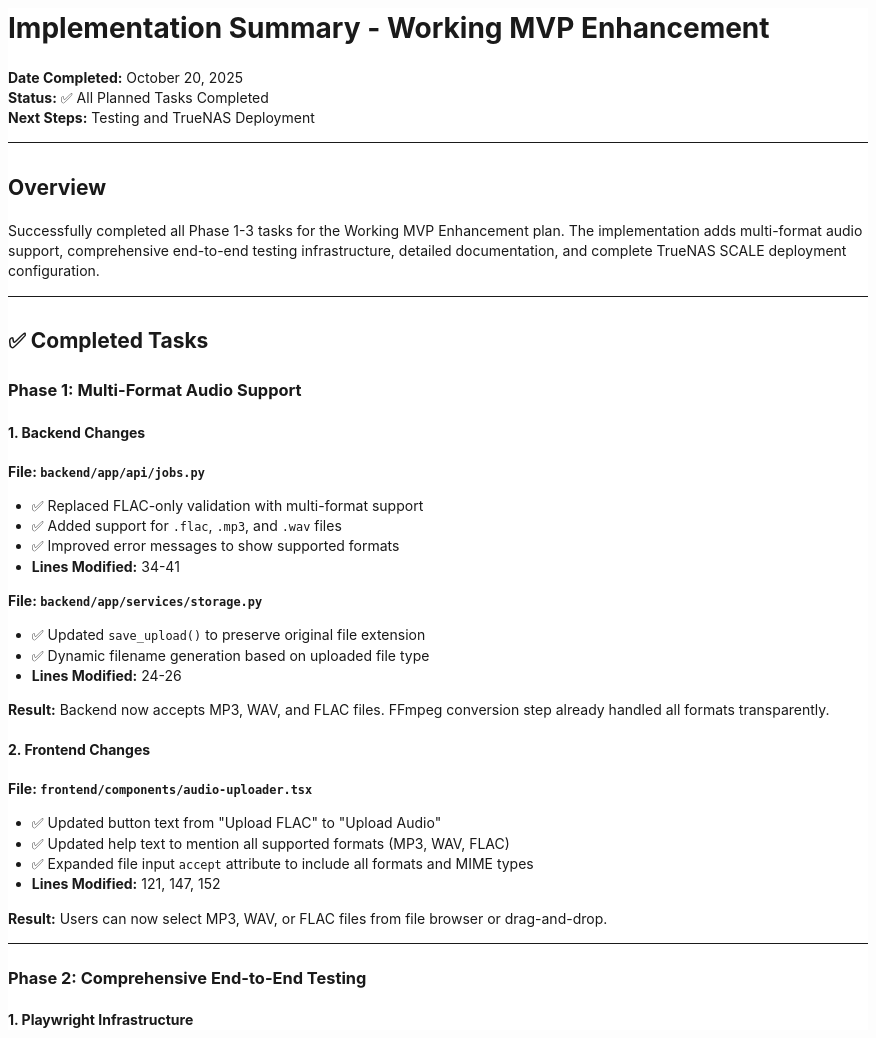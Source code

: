 # Implementation Summary - Working MVP Enhancement

**Date Completed:** October 20, 2025  
**Status:** ✅ All Planned Tasks Completed  
**Next Steps:** Testing and TrueNAS Deployment

---

## Overview

Successfully completed all Phase 1-3 tasks for the Working MVP Enhancement plan. The implementation adds multi-format audio support, comprehensive end-to-end testing infrastructure, detailed documentation, and complete TrueNAS SCALE deployment configuration.

---

## ✅ Completed Tasks

### Phase 1: Multi-Format Audio Support

#### 1. Backend Changes

**File: `backend/app/api/jobs.py`**
- ✅ Replaced FLAC-only validation with multi-format support
- ✅ Added support for `.flac`, `.mp3`, and `.wav` files
- ✅ Improved error messages to show supported formats
- **Lines Modified:** 34-41

**File: `backend/app/services/storage.py`**
- ✅ Updated `save_upload()` to preserve original file extension
- ✅ Dynamic filename generation based on uploaded file type
- **Lines Modified:** 24-26

**Result:** Backend now accepts MP3, WAV, and FLAC files. FFmpeg conversion step already handled all formats transparently.

#### 2. Frontend Changes

**File: `frontend/components/audio-uploader.tsx`**
- ✅ Updated button text from "Upload FLAC" to "Upload Audio"
- ✅ Updated help text to mention all supported formats (MP3, WAV, FLAC)
- ✅ Expanded file input `accept` attribute to include all formats and MIME types
- **Lines Modified:** 121, 147, 152

**Result:** Users can now select MP3, WAV, or FLAC files from file browser or drag-and-drop.

---

### Phase 2: Comprehensive End-to-End Testing

#### 1. Playwright Infrastructure
